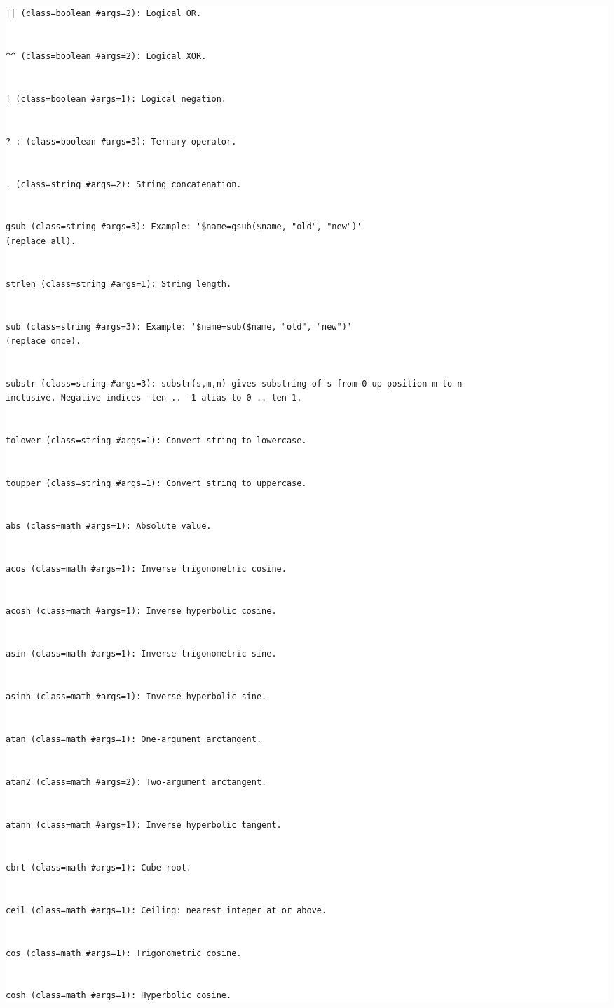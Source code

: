     
    || (class=boolean #args=2): Logical OR.
    
    
    ^^ (class=boolean #args=2): Logical XOR.
    
    
    ! (class=boolean #args=1): Logical negation.
    
    
    ? : (class=boolean #args=3): Ternary operator.
    
    
    . (class=string #args=2): String concatenation.
    
    
    gsub (class=string #args=3): Example: '$name=gsub($name, "old", "new")'
    (replace all).
    
    
    strlen (class=string #args=1): String length.
    
    
    sub (class=string #args=3): Example: '$name=sub($name, "old", "new")'
    (replace once).
    
    
    substr (class=string #args=3): substr(s,m,n) gives substring of s from 0-up position m to n 
    inclusive. Negative indices -len .. -1 alias to 0 .. len-1.
    
    
    tolower (class=string #args=1): Convert string to lowercase.
    
    
    toupper (class=string #args=1): Convert string to uppercase.
    
    
    abs (class=math #args=1): Absolute value.
    
    
    acos (class=math #args=1): Inverse trigonometric cosine.
    
    
    acosh (class=math #args=1): Inverse hyperbolic cosine.
    
    
    asin (class=math #args=1): Inverse trigonometric sine.
    
    
    asinh (class=math #args=1): Inverse hyperbolic sine.
    
    
    atan (class=math #args=1): One-argument arctangent.
    
    
    atan2 (class=math #args=2): Two-argument arctangent.
    
    
    atanh (class=math #args=1): Inverse hyperbolic tangent.
    
    
    cbrt (class=math #args=1): Cube root.
    
    
    ceil (class=math #args=1): Ceiling: nearest integer at or above.
    
    
    cos (class=math #args=1): Trigonometric cosine.
    
    
    cosh (class=math #args=1): Hyperbolic cosine.
    